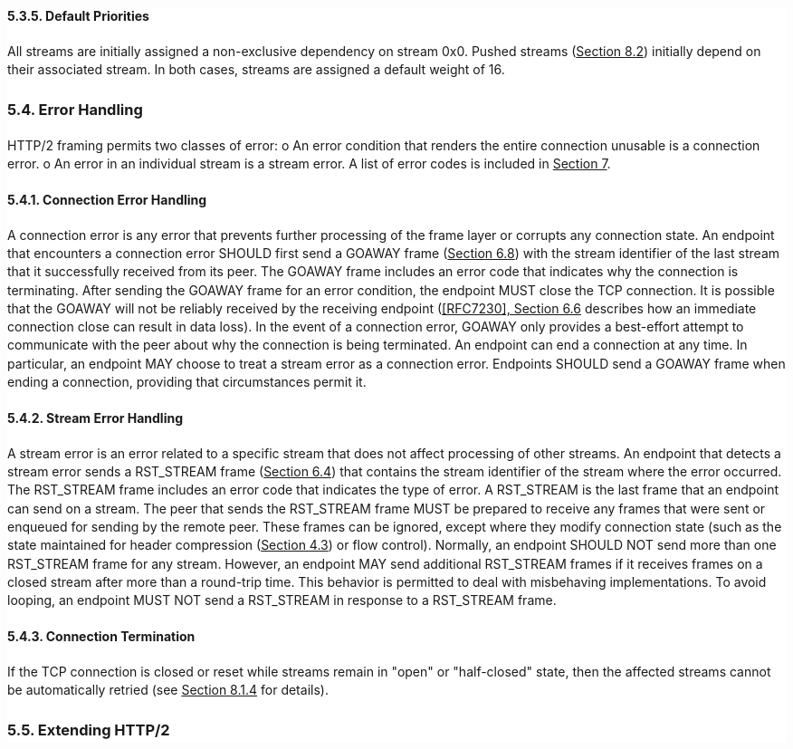 #### 5.3.5. Default Priorities

All streams are initially assigned a non-exclusive dependency on stream 0x0. Pushed streams ([Section 8.2](#section-8.2)) initially depend on their associated stream. In both cases, streams are assigned a default weight of 16.

### 5.4. Error Handling

HTTP/2 framing permits two classes of error: o An error condition that renders the entire connection unusable is a connection error. o An error in an individual stream is a stream error. A list of error codes is included in [Section 7](#section-7).

#### 5.4.1. Connection Error Handling

A connection error is any error that prevents further processing of the frame layer or corrupts any connection state. An endpoint that encounters a connection error SHOULD first send a GOAWAY frame ([Section 6.8](#section-6.8)) with the stream identifier of the last stream that it successfully received from its peer. The GOAWAY frame includes an error code that indicates why the connection is terminating. After sending the GOAWAY frame for an error condition, the endpoint MUST close the TCP connection. It is possible that the GOAWAY will not be reliably received by the receiving endpoint ([\[RFC7230\], Section 6.6](https://tools.ietf.org/html/rfc7230#section-6.6) describes how an immediate connection close can result in data loss). In the event of a connection error, GOAWAY only provides a best-effort attempt to communicate with the peer about why the connection is being terminated. An endpoint can end a connection at any time. In particular, an endpoint MAY choose to treat a stream error as a connection error. Endpoints SHOULD send a GOAWAY frame when ending a connection, providing that circumstances permit it.

#### 5.4.2. Stream Error Handling

A stream error is an error related to a specific stream that does not affect processing of other streams. An endpoint that detects a stream error sends a RST\_STREAM frame ([Section 6.4](#section-6.4)) that contains the stream identifier of the stream where the error occurred. The RST\_STREAM frame includes an error code that indicates the type of error. A RST\_STREAM is the last frame that an endpoint can send on a stream. The peer that sends the RST\_STREAM frame MUST be prepared to receive any frames that were sent or enqueued for sending by the remote peer. These frames can be ignored, except where they modify connection state (such as the state maintained for header compression ([Section 4.3](#section-4.3)) or flow control). Normally, an endpoint SHOULD NOT send more than one RST\_STREAM frame for any stream. However, an endpoint MAY send additional RST\_STREAM frames if it receives frames on a closed stream after more than a round-trip time. This behavior is permitted to deal with misbehaving implementations. To avoid looping, an endpoint MUST NOT send a RST\_STREAM in response to a RST\_STREAM frame.

#### 5.4.3. Connection Termination

If the TCP connection is closed or reset while streams remain in "open" or "half-closed" state, then the affected streams cannot be automatically retried (see [Section 8.1.4](#section-8.1.4) for details).

### 5.5. Extending HTTP/2
